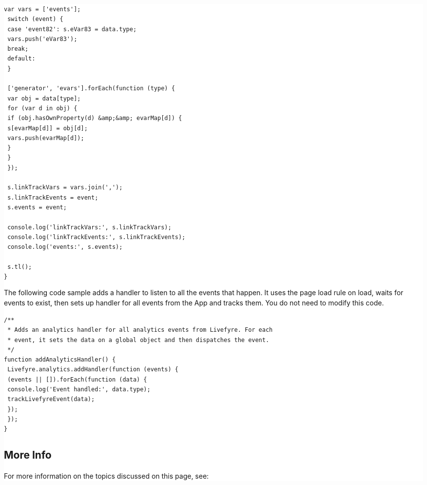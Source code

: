 ```
var vars = ['events']; 
 switch (event) { 
 case 'event82': s.eVar83 = data.type; 
 vars.push('eVar83'); 
 break; 
 default: 
 } 
 
 ['generator', 'evars'].forEach(function (type) { 
 var obj = data[type]; 
 for (var d in obj) { 
 if (obj.hasOwnProperty(d) &amp;&amp; evarMap[d]) { 
 s[evarMap[d]] = obj[d]; 
 vars.push(evarMap[d]); 
 } 
 } 
 }); 
 
 s.linkTrackVars = vars.join(','); 
 s.linkTrackEvents = event; 
 s.events = event; 
 
 console.log('linkTrackVars:', s.linkTrackVars); 
 console.log('linkTrackEvents:', s.linkTrackEvents); 
 console.log('events:', s.events); 
 
 s.tl(); 
}
```
The following code sample adds a handler to listen to all the events that happen. It uses the page load rule on load, waits for events to exist, then sets up handler for all events from the App and tracks them. You do not need to modify this code.

```
/** 
 * Adds an analytics handler for all analytics events from Livefyre. For each 
 * event, it sets the data on a global object and then dispatches the event. 
 */ 
function addAnalyticsHandler() { 
 Livefyre.analytics.addHandler(function (events) { 
 (events || []).forEach(function (data) { 
 console.log('Event handled:', data.type); 
 trackLivefyreEvent(data); 
 }); 
 }); 
}
```
## More Info

For more information on the topics discussed on this page, see:
